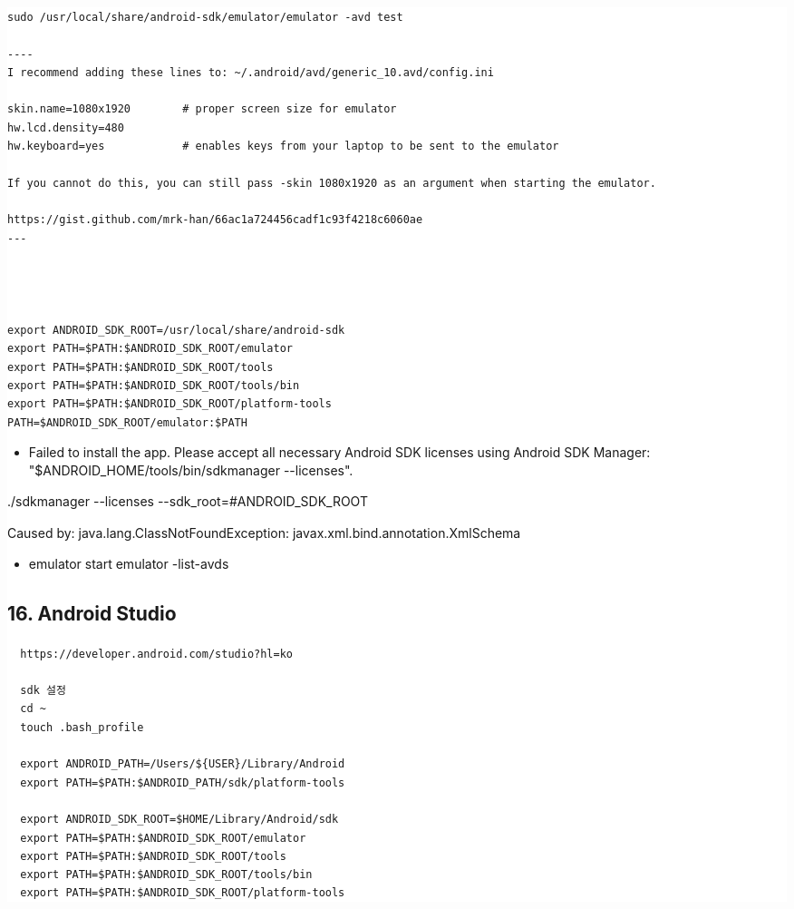 ```
sudo /usr/local/share/android-sdk/emulator/emulator -avd test

----
I recommend adding these lines to: ~/.android/avd/generic_10.avd/config.ini

skin.name=1080x1920        # proper screen size for emulator
hw.lcd.density=480
hw.keyboard=yes            # enables keys from your laptop to be sent to the emulator

If you cannot do this, you can still pass -skin 1080x1920 as an argument when starting the emulator.

https://gist.github.com/mrk-han/66ac1a724456cadf1c93f4218c6060ae
---




export ANDROID_SDK_ROOT=/usr/local/share/android-sdk
export PATH=$PATH:$ANDROID_SDK_ROOT/emulator
export PATH=$PATH:$ANDROID_SDK_ROOT/tools
export PATH=$PATH:$ANDROID_SDK_ROOT/tools/bin
export PATH=$PATH:$ANDROID_SDK_ROOT/platform-tools
PATH=$ANDROID_SDK_ROOT/emulator:$PATH
```

* Failed to install the app. Please accept all necessary Android SDK licenses using Android SDK Manager: 
"$ANDROID_HOME/tools/bin/sdkmanager --licenses".

./sdkmanager --licenses --sdk_root=#ANDROID_SDK_ROOT

Caused by: java.lang.ClassNotFoundException: javax.xml.bind.annotation.XmlSchema

* emulator start
emulator -list-avds

## 16. Android Studio
      https://developer.android.com/studio?hl=ko

      sdk 설정
      cd ~
      touch .bash_profile 

      export ANDROID_PATH=/Users/${USER}/Library/Android
      export PATH=$PATH:$ANDROID_PATH/sdk/platform-tools

      export ANDROID_SDK_ROOT=$HOME/Library/Android/sdk
      export PATH=$PATH:$ANDROID_SDK_ROOT/emulator
      export PATH=$PATH:$ANDROID_SDK_ROOT/tools
      export PATH=$PATH:$ANDROID_SDK_ROOT/tools/bin
      export PATH=$PATH:$ANDROID_SDK_ROOT/platform-tools
